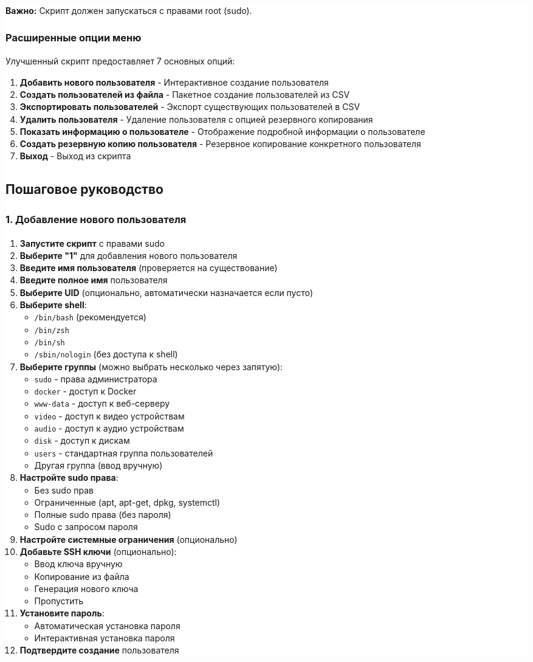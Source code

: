 **Важно:** Скрипт должен запускаться с правами root (sudo).

### Расширенные опции меню

Улучшенный скрипт предоставляет 7 основных опций:

1. **Добавить нового пользователя** - Интерактивное создание пользователя
2. **Создать пользователей из файла** - Пакетное создание пользователей из CSV
3. **Экспортировать пользователей** - Экспорт существующих пользователей в CSV
4. **Удалить пользователя** - Удаление пользователя с опцией резервного копирования
5. **Показать информацию о пользователе** - Отображение подробной информации о пользователе
6. **Создать резервную копию пользователя** - Резервное копирование конкретного пользователя
7. **Выход** - Выход из скрипта

## Пошаговое руководство

### 1. Добавление нового пользователя

1. **Запустите скрипт** с правами sudo
2. **Выберите "1"** для добавления нового пользователя
3. **Введите имя пользователя** (проверяется на существование)
4. **Введите полное имя** пользователя
5. **Выберите UID** (опционально, автоматически назначается если пусто)
6. **Выберите shell**:
   - `/bin/bash` (рекомендуется)
   - `/bin/zsh`
   - `/bin/sh`
   - `/sbin/nologin` (без доступа к shell)
7. **Выберите группы** (можно выбрать несколько через запятую):
   - `sudo` - права администратора
   - `docker` - доступ к Docker
   - `www-data` - доступ к веб-серверу
   - `video` - доступ к видео устройствам
   - `audio` - доступ к аудио устройствам
   - `disk` - доступ к дискам
   - `users` - стандартная группа пользователей
   - Другая группа (ввод вручную)
8. **Настройте sudo права**:
   - Без sudo прав
   - Ограниченные (apt, apt-get, dpkg, systemctl)
   - Полные sudo права (без пароля)
   - Sudo с запросом пароля
9. **Настройте системные ограничения** (опционально)
10. **Добавьте SSH ключи** (опционально):
    - Ввод ключа вручную
    - Копирование из файла
    - Генерация нового ключа
    - Пропустить
11. **Установите пароль**:
    - Автоматическая установка пароля
    - Интерактивная установка пароля
12. **Подтвердите создание** пользователя
